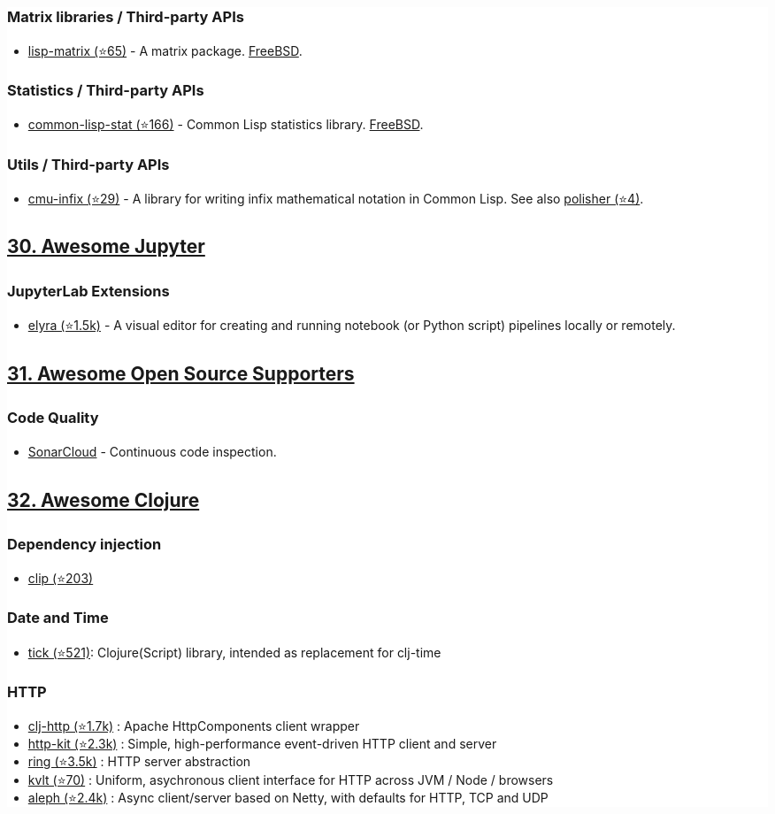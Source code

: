 ### Matrix libraries / Third-party APIs

*   [lisp-matrix (⭐65)](https://github.com/blindglobe/lisp-matrix) - A matrix package. [FreeBSD](https://directory.fsf.org/wiki?title=License:FreeBSD).

### Statistics / Third-party APIs

*   [common-lisp-stat (⭐166)](https://github.com/blindglobe/common-lisp-stat/) - Common Lisp statistics library. [FreeBSD](https://directory.fsf.org/wiki?title=License:FreeBSD).

### Utils / Third-party APIs

*   [cmu-infix (⭐29)](https://github.com/rigetti/cmu-infix) - A library for writing infix mathematical notation in Common Lisp. See also [polisher (⭐4)](https://github.com/mrcdr/polisher).

## [30. Awesome Jupyter](/content/markusschanta/awesome-jupyter/week/README.md)

### JupyterLab Extensions

*   [elyra (⭐1.5k)](https://github.com/elyra-ai/elyra) - A visual editor for creating and running notebook (or Python script) pipelines locally or remotely.

## [31. Awesome Open Source Supporters](/content/zachflower/awesome-open-source-supporters/week/README.md)

### Code Quality

*   [SonarCloud](https://sonarcloud.io/) - Continuous code inspection.

## [32. Awesome Clojure](/content/razum2um/awesome-clojure/week/README.md)

### Dependency injection

*   [clip (⭐203)](https://github.com/juxt/clip)

### Date and Time

*   [tick (⭐521)](https://github.com/juxt/tick): Clojure(Script) library, intended as replacement for clj-time

### HTTP

*   [clj-http (⭐1.7k)](https://github.com/dakrone/clj-http) :  Apache HttpComponents client wrapper
*   [http-kit (⭐2.3k)](https://github.com/http-kit/http-kit) : Simple, high-performance event-driven HTTP client and server
*   [ring (⭐3.5k)](https://github.com/ring-clojure/ring) : HTTP server abstraction
*   [kvlt (⭐70)](https://github.com/nervous-systems/kvlt) : Uniform, asychronous client interface for HTTP across JVM / Node / browsers
*   [aleph (⭐2.4k)](https://github.com/clj-commons/aleph) : Async client/server based on Netty, with defaults for HTTP, TCP and UDP

